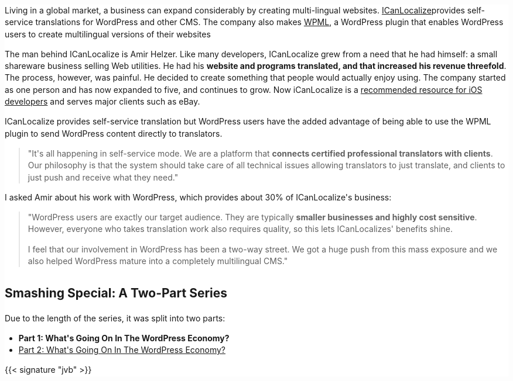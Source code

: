 Living in a global market, a business can expand considerably by creating multi-lingual websites. <a href="https://www.icanlocalize.com/site/">ICanLocalize</a>provides self-service translations for WordPress and other CMS. The company also makes <a href="https://wpml.org/">WPML</a>, a WordPress plugin that enables WordPress users to create multilingual versions of their websites

The man behind ICanLocalize is Amir Helzer. Like many developers, ICanLocalize grew from a need that he had himself: a small shareware business selling Web utilities. He had his <strong>website and programs translated, and that increased his revenue threefold</strong>. The process, however, was painful. He decided to create something that people would actually enjoy using. The company started as one person and has now expanded to five, and continues to grow. Now iCanLocalize is a <a href="https://developer.apple.com/internationalization/">recommended resource for iOS developers</a> and serves major clients such as eBay.

ICanLocalize provides self-service translation but WordPress users have the added advantage of being able to use the WPML plugin to send WordPress content directly to translators.
<blockquote>"It's all happening in self-service mode. We are a platform that <strong>connects certified professional translators with clients</strong>. Our philosophy is that the system should take care of all technical issues allowing translators to just translate, and clients to just push and receive what they need."</blockquote>

I asked Amir about his work with WordPress, which provides about 30% of ICanLocalize's business:
<blockquote>"WordPress users are exactly our target audience. They are typically <strong>smaller businesses and highly cost sensitive</strong>. However, everyone who takes translation work also requires quality, so this lets ICanLocalizes' benefits shine.

I feel that our involvement in WordPress has been a two-way street. We got a huge push from this mass exposure and we also helped WordPress mature into a completely multilingual CMS."</blockquote>

## Smashing Special: A Two-Part Series

Due to the length of the series, it was split into two parts:

*   **Part 1: What's Going On In The WordPress Economy?**
*   [Part 2: What's Going On In The WordPress Economy?](https://www.smashingmagazine.com/2012/04/12/wordpress-economy-part-2/)

{{< signature "jvb" >}}

